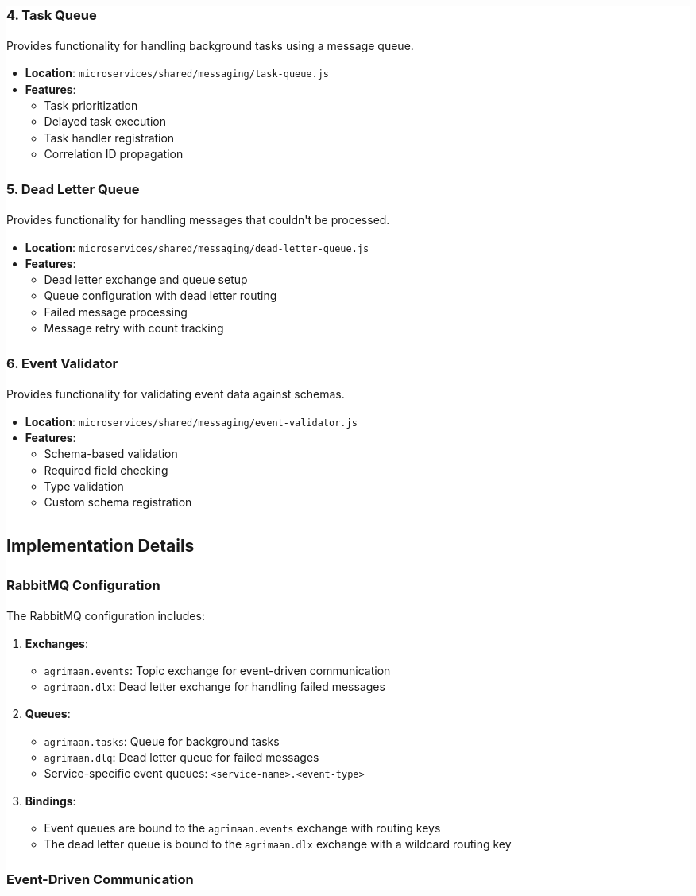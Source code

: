 ### 4. Task Queue

Provides functionality for handling background tasks using a message queue.

- **Location**: `microservices/shared/messaging/task-queue.js`
- **Features**:
  - Task prioritization
  - Delayed task execution
  - Task handler registration
  - Correlation ID propagation

### 5. Dead Letter Queue

Provides functionality for handling messages that couldn't be processed.

- **Location**: `microservices/shared/messaging/dead-letter-queue.js`
- **Features**:
  - Dead letter exchange and queue setup
  - Queue configuration with dead letter routing
  - Failed message processing
  - Message retry with count tracking

### 6. Event Validator

Provides functionality for validating event data against schemas.

- **Location**: `microservices/shared/messaging/event-validator.js`
- **Features**:
  - Schema-based validation
  - Required field checking
  - Type validation
  - Custom schema registration

## Implementation Details

### RabbitMQ Configuration

The RabbitMQ configuration includes:

1. **Exchanges**:
   - `agrimaan.events`: Topic exchange for event-driven communication
   - `agrimaan.dlx`: Dead letter exchange for handling failed messages

2. **Queues**:
   - `agrimaan.tasks`: Queue for background tasks
   - `agrimaan.dlq`: Dead letter queue for failed messages
   - Service-specific event queues: `<service-name>.<event-type>`

3. **Bindings**:
   - Event queues are bound to the `agrimaan.events` exchange with routing keys
   - The dead letter queue is bound to the `agrimaan.dlx` exchange with a wildcard routing key

### Event-Driven Communication

